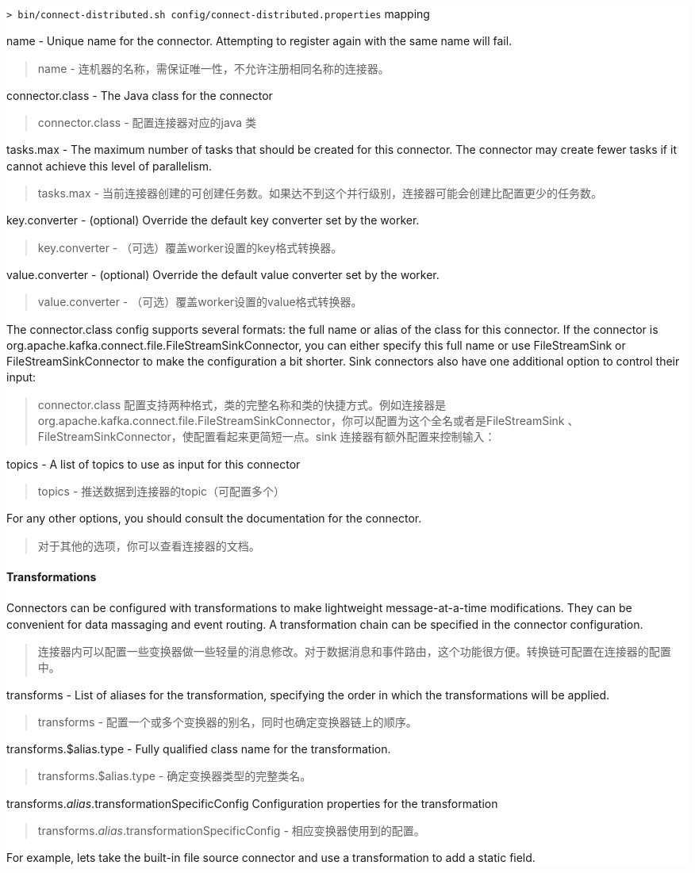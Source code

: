 ```> bin/connect-distributed.sh config/connect-distributed.properties```
mapping

name - Unique name for the connector. Attempting to register again with the same name will fail.

> name - 连机器的名称，需保证唯一性，不允许注册相同名称的连接器。

connector.class - The Java class for the connector

> connector.class - 配置连接器对应的java 类

tasks.max - The maximum number of tasks that should be created for this connector. The connector may create fewer tasks if it cannot achieve this level of parallelism.

> tasks.max - 当前连接器创建的可创建任务数。如果达不到这个并行级别，连接器可能会创建比配置更少的任务数。

key.converter - (optional) Override the default key converter set by the worker.

> key.converter - （可选）覆盖worker设置的key格式转换器。

value.converter - (optional) Override the default value converter set by the worker.

> value.converter - （可选）覆盖worker设置的value格式转换器。

The connector.class config supports several formats: the full name or alias of the class for this connector. If the connector is org.apache.kafka.connect.file.FileStreamSinkConnector, you can either specify this full name or use FileStreamSink or FileStreamSinkConnector to make the configuration a bit shorter. Sink connectors also have one additional option to control their input:

> connector.class 配置支持两种格式，类的完整名称和类的快捷方式。例如连接器是org.apache.kafka.connect.file.FileStreamSinkConnector，你可以配置为这个全名或者是FileStreamSink 、FileStreamSinkConnector，使配置看起来更简短一点。sink 连接器有额外配置来控制输入：

topics - A list of topics to use as input for this connector

> topics - 推送数据到连接器的topic（可配置多个）

For any other options, you should consult the documentation for the connector.

> 对于其他的选项，你可以查看连接器的文档。

#### Transformations

Connectors can be configured with transformations to make lightweight message-at-a-time modifications. They can be convenient for data massaging and event routing. A transformation chain can be specified in the connector configuration.

> 连接器内可以配置一些变换器做一些轻量的消息修改。对于数据消息和事件路由，这个功能很方便。转换链可配置在连接器的配置中。

transforms - List of aliases for the transformation, specifying the order in which the transformations will be applied.

> transforms - 配置一个或多个变换器的别名，同时也确定变换器链上的顺序。

transforms.$alias.type - Fully qualified class name for the transformation.

> transforms.$alias.type - 确定变换器类型的完整类名。

transforms.$alias.$transformationSpecificConfig Configuration properties for the transformation

> transforms.$alias.$transformationSpecificConfig - 相应变换器使用到的配置。

For example, lets take the built-in file source connector and use a transformation to add a static field.

```